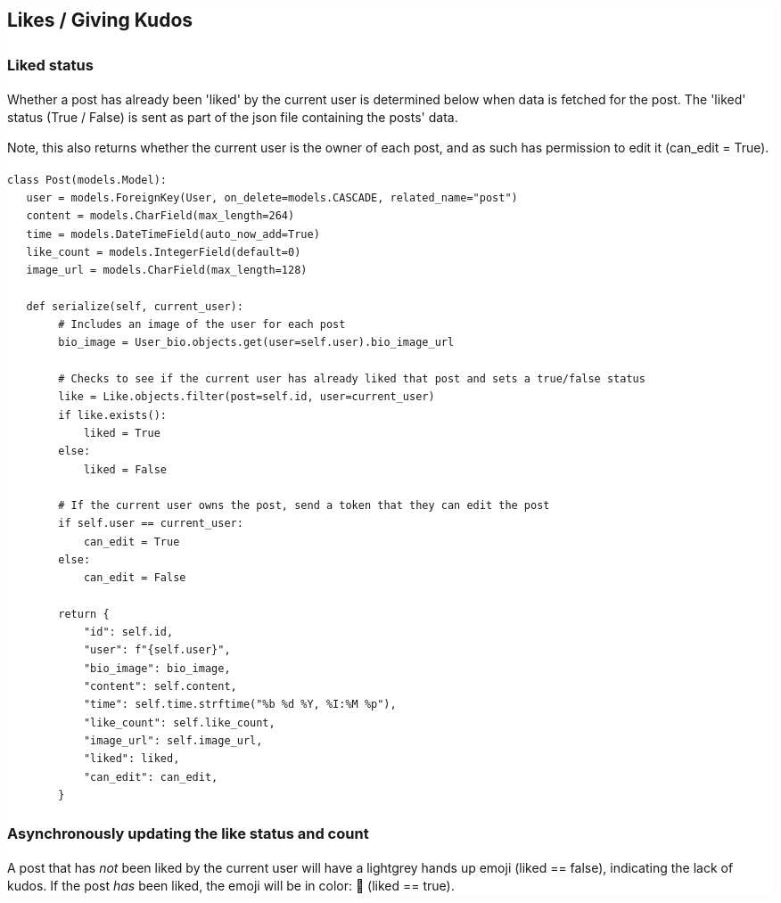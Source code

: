 ## Likes / Giving Kudos

### Liked status
Whether a post has already been 'liked' by the current user is determined below when data is fetched for the post. The 'liked' status (True / False) is sent as part of the json file containing the posts' data.

Note, this also returns whether the current user is the owner of each post, and as such has permission to edit it (can_edit = True).

```
class Post(models.Model):
   user = models.ForeignKey(User, on_delete=models.CASCADE, related_name="post")
   content = models.CharField(max_length=264)
   time = models.DateTimeField(auto_now_add=True)
   like_count = models.IntegerField(default=0)
   image_url = models.CharField(max_length=128)

   def serialize(self, current_user):
        # Includes an image of the user for each post
        bio_image = User_bio.objects.get(user=self.user).bio_image_url

        # Checks to see if the current user has already liked that post and sets a true/false status
        like = Like.objects.filter(post=self.id, user=current_user)
        if like.exists():
            liked = True
        else:
            liked = False

        # If the current user owns the post, send a token that they can edit the post
        if self.user == current_user:
            can_edit = True
        else:
            can_edit = False

        return {
            "id": self.id,
            "user": f"{self.user}",
            "bio_image": bio_image,
            "content": self.content,
            "time": self.time.strftime("%b %d %Y, %I:%M %p"),
            "like_count": self.like_count,
            "image_url": self.image_url,
            "liked": liked,
            "can_edit": can_edit,
        }
```

### Asynchronously updating the like status and count
A post that has *not* been liked by the current user will have a lightgrey hands up emoji (liked == false), indicating the lack of kudos. If the post *has* been liked, the emoji will be in color: 🙌 (liked == true).
